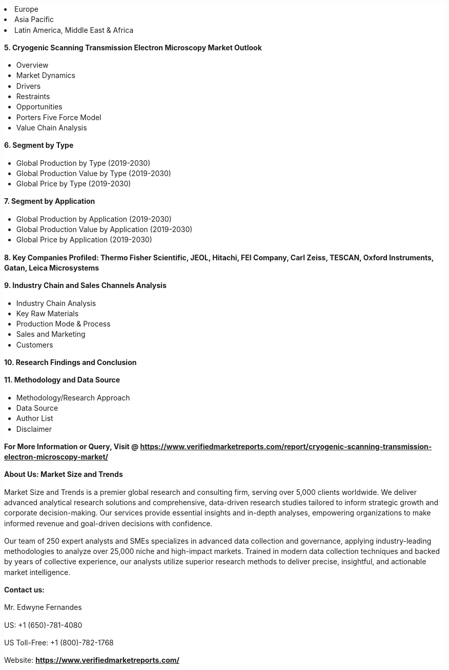 <li>Europe</li> <li>Asia Pacific</li> <li>Latin America, Middle East &amp; Africa</li></ul><p><strong>5. Cryogenic Scanning Transmission Electron Microscopy Market Outlook</strong></p><ul><li>Overview</li><li>Market Dynamics</li><li>Drivers</li><li>Restraints</li><li>Opportunities</li><li>Porters Five Force Model</li><li>Value Chain Analysis&nbsp;</li></ul><p><strong>6. Segment by Type</strong></p><ul><li>Global Production by Type (2019-2030)</li><li>Global Production Value by Type (2019-2030)</li><li>Global Price by Type (2019-2030)</li></ul><p><strong>7. Segment by Application</strong></p><ul><li>Global Production by Application (2019-2030)</li><li>Global Production Value by Application (2019-2030)</li><li>Global Price by Application (2019-2030)</li></ul><p><strong>8. Key Companies Profiled: Thermo Fisher Scientific, JEOL, Hitachi, FEI Company, Carl Zeiss, TESCAN, Oxford Instruments, Gatan, Leica Microsystems</strong></p><p><strong>9. Industry Chain and Sales Channels Analysis</strong></p><ul><li>Industry Chain Analysis</li><li>Key Raw Materials</li><li>Production Mode &amp; Process</li><li>Sales and Marketing</li><li>Customers</li></ul><p><strong>10. Research Findings and Conclusion</strong></p><p><strong>11. Methodology and Data Source</strong></p><ul><li>Methodology/Research Approach</li><li>Data Source</li><li>Author List</li><li>Disclaimer</li></ul></p><p><strong>For More Information or Query, Visit @ <a href="https://www.verifiedmarketreports.com/report/cryogenic-scanning-transmission-electron-microscopy-market/">https://www.verifiedmarketreports.com/report/cryogenic-scanning-transmission-electron-microscopy-market/</a></strong></p><p><strong>About Us: Market Size and Trends</strong></p><p>Market Size and Trends is a premier global research and consulting firm, serving over 5,000 clients worldwide. We deliver advanced analytical research solutions and comprehensive, data-driven research studies tailored to inform strategic growth and corporate decision-making. Our services provide essential insights and in-depth analyses, empowering organizations to make informed revenue and goal-driven decisions with confidence.</p><p>Our team of 250 expert analysts and SMEs specializes in advanced data collection and governance, applying industry-leading methodologies to analyze over 25,000 niche and high-impact markets. Trained in modern data collection techniques and backed by years of collective experience, our analysts utilize superior research methods to deliver precise, insightful, and actionable market intelligence.</p><p><strong>Contact us:</strong></p><p>Mr. Edwyne Fernandes</p><p>US: +1 (650)-781-4080</p><p>US Toll-Free: +1 (800)-782-1768</p><p>Website: <strong><a href="https://www.verifiedmarketreports.com/">https://www.verifiedmarketreports.com/</a></strong></p>
